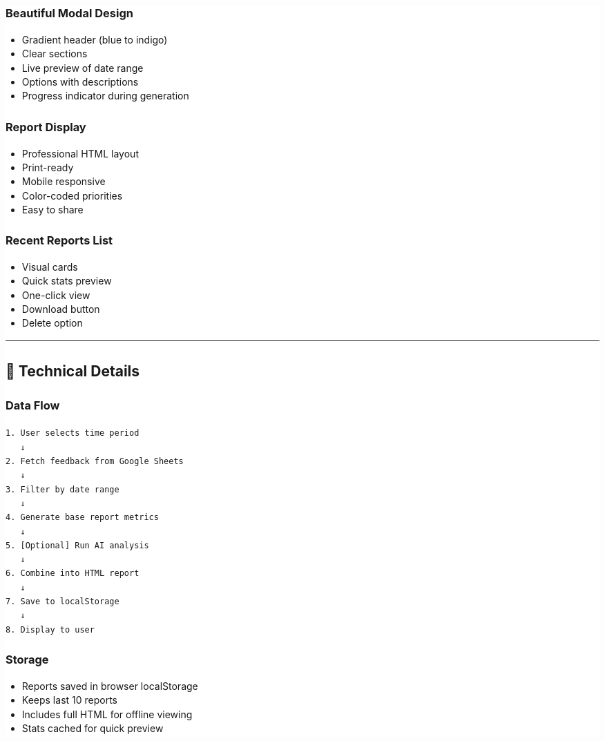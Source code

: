 ### Beautiful Modal Design
- Gradient header (blue to indigo)
- Clear sections
- Live preview of date range
- Options with descriptions
- Progress indicator during generation

### Report Display
- Professional HTML layout
- Print-ready
- Mobile responsive
- Color-coded priorities
- Easy to share

### Recent Reports List
- Visual cards
- Quick stats preview
- One-click view
- Download button
- Delete option

---

## 🔧 Technical Details

### Data Flow
```
1. User selects time period
   ↓
2. Fetch feedback from Google Sheets
   ↓
3. Filter by date range
   ↓
4. Generate base report metrics
   ↓
5. [Optional] Run AI analysis
   ↓
6. Combine into HTML report
   ↓
7. Save to localStorage
   ↓
8. Display to user
```

### Storage
- Reports saved in browser localStorage
- Keeps last 10 reports
- Includes full HTML for offline viewing
- Stats cached for quick preview
